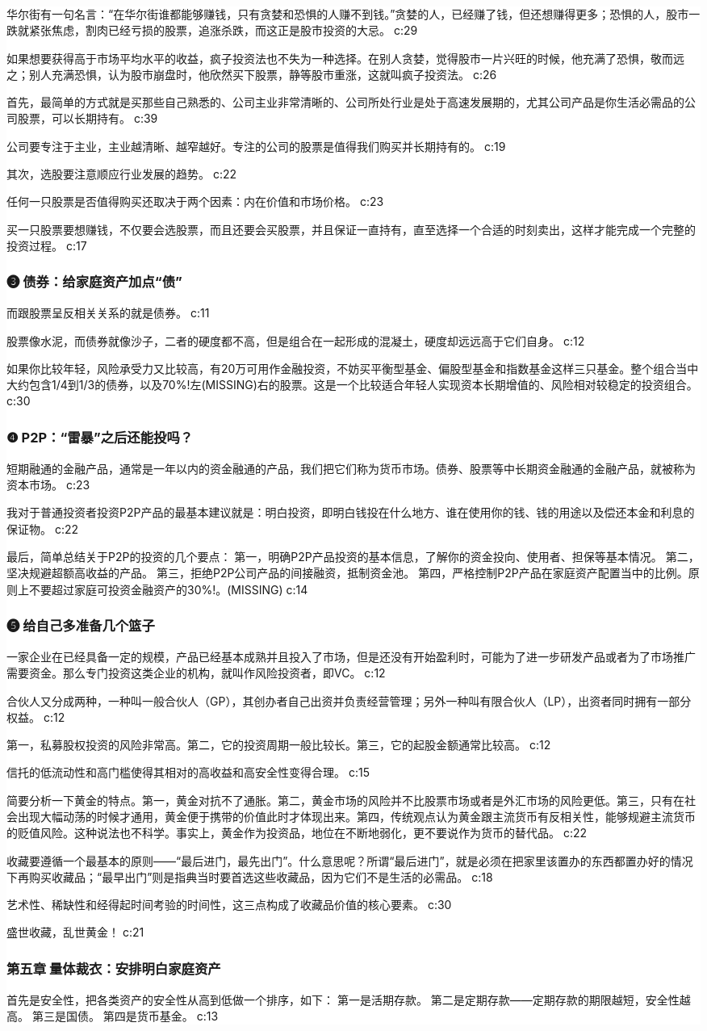 华尔街有一句名言：“在华尔街谁都能够赚钱，只有贪婪和恐惧的人赚不到钱。”贪婪的人，已经赚了钱，但还想赚得更多；恐惧的人，股市一跌就紧张焦虑，割肉已经亏损的股票，追涨杀跌，而这正是股市投资的大忌。 c:29

如果想要获得高于市场平均水平的收益，疯子投资法也不失为一种选择。在别人贪婪，觉得股市一片兴旺的时候，他充满了恐惧，敬而远之；别人充满恐惧，认为股市崩盘时，他欣然买下股票，静等股市重涨，这就叫疯子投资法。 c:26

首先，最简单的方式就是买那些自己熟悉的、公司主业非常清晰的、公司所处行业是处于高速发展期的，尤其公司产品是你生活必需品的公司股票，可以长期持有。 c:39

公司要专注于主业，主业越清晰、越窄越好。专注的公司的股票是值得我们购买并长期持有的。 c:19

其次，选股要注意顺应行业发展的趋势。 c:22

任何一只股票是否值得购买还取决于两个因素：内在价值和市场价格。 c:23

买一只股票要想赚钱，不仅要会选股票，而且还要会买股票，并且保证一直持有，直至选择一个合适的时刻卖出，这样才能完成一个完整的投资过程。 c:17

### ❸ 债券：给家庭资产加点“债”

而跟股票呈反相关关系的就是债券。 c:11

股票像水泥，而债券就像沙子，二者的硬度都不高，但是组合在一起形成的混凝土，硬度却远远高于它们自身。 c:12

如果你比较年轻，风险承受力又比较高，有20万可用作金融投资，不妨买平衡型基金、偏股型基金和指数基金这样三只基金。整个组合当中大约包含1/4到1/3的债券，以及70%!左(MISSING)右的股票。这是一个比较适合年轻人实现资本长期增值的、风险相对较稳定的投资组合。 c:30

### ❹ P2P：“雷暴”之后还能投吗？

短期融通的金融产品，通常是一年以内的资金融通的产品，我们把它们称为货币市场。债券、股票等中长期资金融通的金融产品，就被称为资本市场。 c:23

我对于普通投资者投资P2P产品的最基本建议就是：明白投资，即明白钱投在什么地方、谁在使用你的钱、钱的用途以及偿还本金和利息的保证物。 c:22

最后，简单总结关于P2P的投资的几个要点：
第一，明确P2P产品投资的基本信息，了解你的资金投向、使用者、担保等基本情况。
第二，坚决规避超额高收益的产品。
第三，拒绝P2P公司产品的间接融资，抵制资金池。
第四，严格控制P2P产品在家庭资产配置当中的比例。原则上不要超过家庭可投资金融资产的30%!。(MISSING) c:14

### ❺ 给自己多准备几个篮子

一家企业在已经具备一定的规模，产品已经基本成熟并且投入了市场，但是还没有开始盈利时，可能为了进一步研发产品或者为了市场推广需要资金。那么专门投资这类企业的机构，就叫作风险投资者，即VC。 c:12

合伙人又分成两种，一种叫一般合伙人（GP），其创办者自己出资并负责经营管理；另外一种叫有限合伙人（LP），出资者同时拥有一部分权益。 c:12

第一，私募股权投资的风险非常高。第二，它的投资周期一般比较长。第三，它的起股金额通常比较高。 c:12

信托的低流动性和高门槛使得其相对的高收益和高安全性变得合理。 c:15

简要分析一下黄金的特点。第一，黄金对抗不了通胀。第二，黄金市场的风险并不比股票市场或者是外汇市场的风险更低。第三，只有在社会出现大幅动荡的时候才通用，黄金便于携带的价值此时才体现出来。第四，传统观点认为黄金跟主流货币有反相关性，能够规避主流货币的贬值风险。这种说法也不科学。事实上，黄金作为投资品，地位在不断地弱化，更不要说作为货币的替代品。 c:22

收藏要遵循一个最基本的原则——“最后进门，最先出门”。什么意思呢？所谓“最后进门”，就是必须在把家里该置办的东西都置办好的情况下再购买收藏品；“最早出门”则是指典当时要首选这些收藏品，因为它们不是生活的必需品。 c:18

艺术性、稀缺性和经得起时间考验的时间性，这三点构成了收藏品价值的核心要素。 c:30

盛世收藏，乱世黄金！ c:21

### 第五章 量体裁衣：安排明白家庭资产

首先是安全性，把各类资产的安全性从高到低做一个排序，如下：
第一是活期存款。
第二是定期存款——定期存款的期限越短，安全性越高。
第三是国债。
第四是货币基金。 c:13

